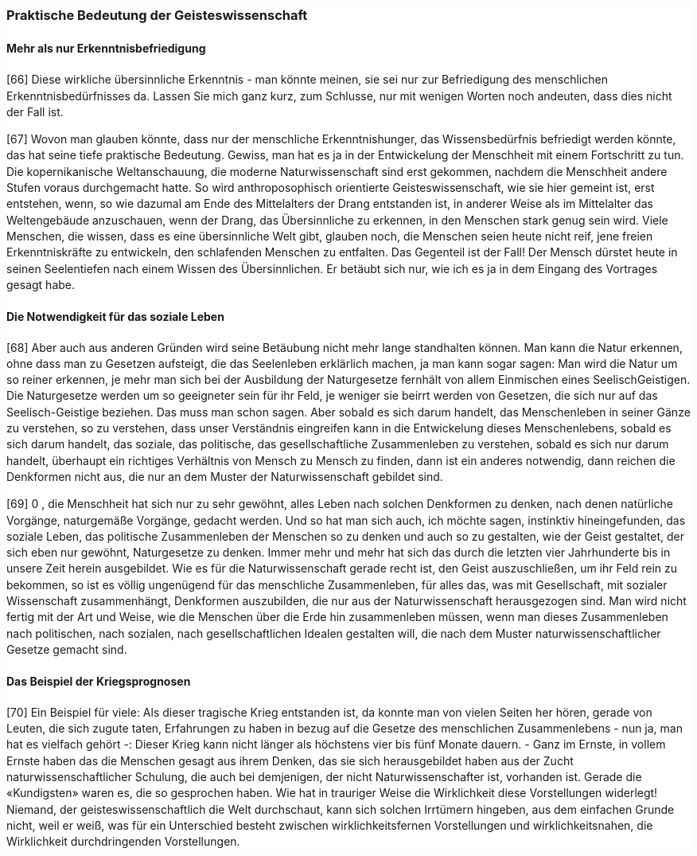 ### Praktische Bedeutung der Geisteswissenschaft

#### Mehr als nur Erkenntnisbefriedigung

[66] Diese wirkliche übersinnliche Erkenntnis - man könnte meinen, sie sei nur zur Befriedigung des menschlichen Erkenntnisbedürfnisses da. Lassen Sie mich ganz kurz, zum Schlusse, nur mit wenigen Worten noch andeuten, dass dies nicht der Fall ist.

[67] Wovon man glauben könnte, dass nur der menschliche Erkenntnishunger, das Wissensbedürfnis befriedigt werden könnte, das hat seine tiefe praktische Bedeutung. Gewiss, man hat es ja in der Entwickelung der Menschheit mit einem Fortschritt zu tun. Die kopernikanische Weltanschauung, die moderne Naturwissenschaft sind erst gekommen, nachdem die Menschheit andere Stufen voraus durchgemacht hatte. So wird anthroposophisch orientierte Geisteswissenschaft, wie sie hier gemeint ist, erst entstehen, wenn, so wie dazumal am Ende des Mittelalters der Drang entstanden ist, in anderer Weise als im Mittelalter das Weltengebäude anzuschauen, wenn der Drang, das Übersinnliche zu erkennen, in den Menschen stark genug sein wird. Viele Menschen, die wissen, dass es eine übersinnliche Welt gibt, glauben noch, die Menschen seien heute nicht reif, jene freien Erkenntniskräfte zu entwickeln, den schlafenden Menschen zu entfalten. Das Gegenteil ist der Fall! Der Mensch dürstet heute in seinen Seelentiefen nach einem Wissen des Übersinnlichen. Er betäubt sich nur, wie ich es ja in dem Eingang des Vortrages gesagt habe.

#### Die Notwendigkeit für das soziale Leben

[68] Aber auch aus anderen Gründen wird seine Betäubung nicht mehr lange standhalten können. Man kann die Natur erkennen, ohne dass man zu Gesetzen aufsteigt, die das Seelenleben erklärlich machen, ja man kann sogar sagen: Man wird die Natur um so reiner erkennen, je mehr man sich bei der Ausbildung der Naturgesetze fernhält von allem Einmischen eines SeelischGeistigen. Die Naturgesetze werden um so geeigneter sein für ihr Feld, je weniger sie beirrt werden von Gesetzen, die sich nur auf das Seelisch-Geistige beziehen. Das muss man schon sagen. Aber sobald es sich darum handelt, das Menschenleben in seiner Gänze zu verstehen, so zu verstehen, dass unser Verständnis eingreifen kann in die Entwickelung dieses Menschenlebens, sobald es sich darum handelt, das soziale, das politische, das gesellschaftliche Zusammenleben zu verstehen, sobald es sich nur darum handelt, überhaupt ein richtiges Verhältnis von Mensch zu Mensch zu finden, dann ist ein anderes notwendig, dann reichen die Denkformen nicht aus, die nur an dem Muster der Naturwissenschaft gebildet sind.

[69] 0 , die Menschheit hat sich nur zu sehr gewöhnt, alles Leben nach solchen Denkformen zu denken, nach denen natürliche Vorgänge, naturgemäße Vorgänge, gedacht werden. Und so hat man sich auch, ich möchte sagen, instinktiv hineingefunden, das soziale Leben, das politische Zusammenleben der Menschen so zu denken und auch so zu gestalten, wie der Geist gestaltet, der sich eben nur gewöhnt, Naturgesetze zu denken. Immer mehr und mehr hat sich das durch die letzten vier Jahrhunderte bis in unsere Zeit herein ausgebildet. Wie es für die Naturwissenschaft gerade recht ist, den Geist auszuschließen, um ihr Feld rein zu bekommen, so ist es völlig ungenügend für das menschliche Zusammenleben, für alles das, was mit Gesellschaft, mit sozialer Wissenschaft zusammenhängt, Denkformen auszubilden, die nur aus der Naturwissenschaft herausgezogen sind. Man wird nicht fertig mit der Art und Weise, wie die Menschen über die Erde hin zusammenleben müssen, wenn man dieses Zusammenleben nach politischen, nach sozialen, nach gesellschaftlichen Idealen gestalten will, die nach dem Muster naturwissenschaftlicher Gesetze gemacht sind.

#### Das Beispiel der Kriegsprognosen

[70] Ein Beispiel für viele: Als dieser tragische Krieg entstanden ist, da konnte man von vielen Seiten her hören, gerade von Leuten, die sich zugute taten, Erfahrungen zu haben in bezug auf die Gesetze des menschlichen Zusammenlebens - nun ja, man hat es vielfach gehört -: Dieser Krieg kann nicht länger als höchstens vier bis fünf Monate dauern. - Ganz im Ernste, in vollem Ernste haben das die Menschen gesagt aus ihrem Denken, das sie sich herausgebildet haben aus der Zucht naturwissenschaftlicher Schulung, die auch bei demjenigen, der nicht Naturwissenschafter ist, vorhanden ist. Gerade die «Kundigsten» waren es, die so gesprochen haben. Wie hat in trauriger Weise die Wirklichkeit diese Vorstellungen widerlegt! Niemand, der geisteswissenschaftlich die Welt durchschaut, kann sich solchen Irrtümern hingeben, aus dem einfachen Grunde nicht, weil er weiß, was für ein Unterschied besteht zwischen wirklichkeitsfernen Vorstellungen und wirklichkeitsnahen, die Wirklichkeit durchdringenden Vorstellungen.
